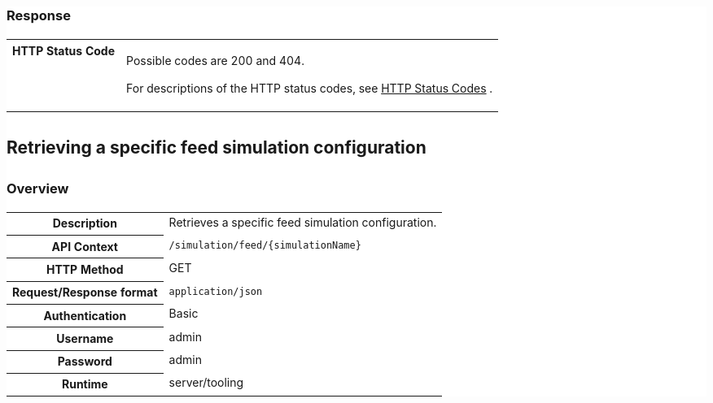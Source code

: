 ### Response

<table>
<tbody>
<tr class="odd">
<th>HTTP Status Code</th>
<td><p>Possible codes are 200 and 404.</p>
<p>For descriptions of the HTTP status codes, see <a href="hTTP-Status-Codes.md">HTTP Status Codes</a> .</p></td>
</tr>
</tbody>
</table>

## Retrieving a specific feed simulation configuration

### Overview

<table>
<tbody>
<tr class="odd">
<th>Description</th>
<td>Retrieves a specific feed simulation configuration.</td>
</tr>
<tr class="even">
<th>API Context</th>
<td><code>/simulation/feed/{simulationName}</code></td>
</tr>
<tr class="odd">
<th>HTTP Method</th>
<td>GET</td>
</tr>
<tr class="even">
<th>Request/Response format</th>
<td><code>application/json</code></td>
</tr>
<tr class="odd">
<th>Authentication</th>
<td>Basic</td>
</tr>
<tr class="even">
<th>Username</th>
<td>admin</td>
</tr>
<tr class="odd">
<th>Password</th>
<td>admin</td>
</tr>
<tr class="even">
<th>Runtime</th>
<td>server/tooling</td>
</tr>
</tbody>
</table>
